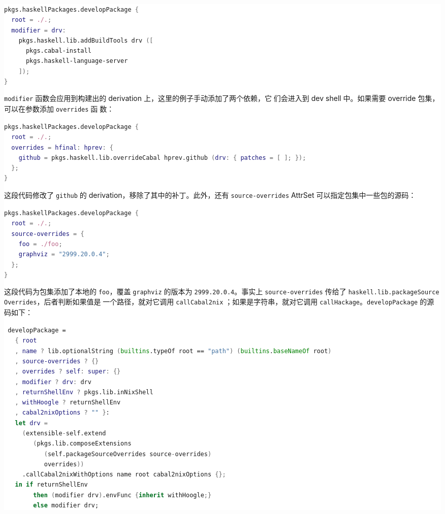 ```nix
pkgs.haskellPackages.developPackage {
  root = ./.;
  modifier = drv:
    pkgs.haskell.lib.addBuildTools drv ([
      pkgs.cabal-install
      pkgs.haskell-language-server
    ]);
}
```

`modifier` 函数会应用到构建出的 derivation 上，这里的例子手动添加了两个依赖，它
们会进入到 dev shell 中。如果需要 override 包集，可以在参数添加 `overrides` 函
数：

```nix
pkgs.haskellPackages.developPackage {
  root = ./.;
  overrides = hfinal: hprev: {
    github = pkgs.haskell.lib.overrideCabal hprev.github (drv: { patches = [ ]; });
  };
}
```

这段代码修改了 `github` 的 derivation，移除了其中的补丁。此外，还有
`source-overrides` AttrSet 可以指定包集中一些包的源码：

```nix
pkgs.haskellPackages.developPackage {
  root = ./.;
  source-overrides = {
    foo = ./foo;
    graphviz = "2999.20.0.4";
  };
}
```

这段代码为包集添加了本地的 `foo`，覆盖 `graphviz` 的版本为 `2999.20.0.4`。事实上
`source-overrides` 传给了 `haskell.lib.packageSourceOverrides`，后者判断如果值是
一个路径，就对它调用 `callCabal2nix` ；如果是字符串，就对它调用
`callHackage`。`developPackage` 的源码如下：

```nix
 developPackage =
   { root
   , name ? lib.optionalString (builtins.typeOf root == "path") (builtins.baseNameOf root)
   , source-overrides ? {}
   , overrides ? self: super: {}
   , modifier ? drv: drv
   , returnShellEnv ? pkgs.lib.inNixShell
   , withHoogle ? returnShellEnv
   , cabal2nixOptions ? "" }:
   let drv =
     (extensible-self.extend
        (pkgs.lib.composeExtensions
           (self.packageSourceOverrides source-overrides)
           overrides))
     .callCabal2nixWithOptions name root cabal2nixOptions {};
   in if returnShellEnv
        then (modifier drv).envFunc {inherit withHoogle;}
        else modifier drv;
```
